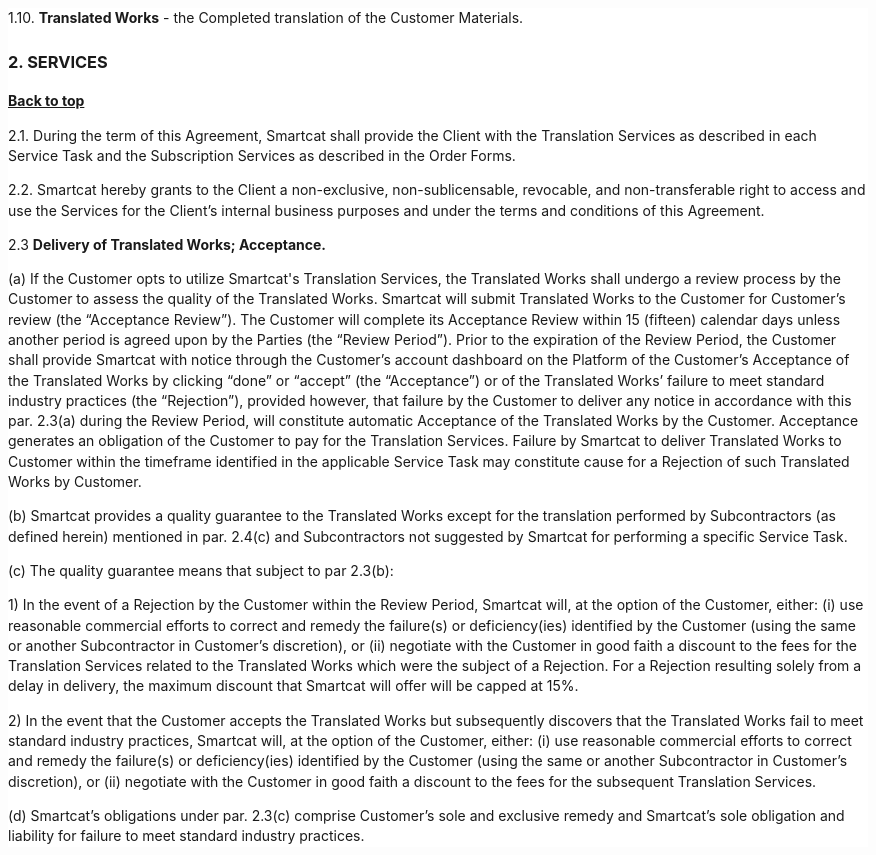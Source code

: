 1.10. **Translated Works** - the Completed translation of the Customer Materials.

[](#)

### 2\. **SERVICES**

[**Back to top**](#terms-block)

2.1. During the term of this Agreement, Smartcat shall provide the Client with the Translation Services as described in each Service Task and the Subscription Services as described in the Order Forms.

2.2. Smartcat hereby grants to the Client a non-exclusive, non-sublicensable, revocable, and non-transferable right to access and use the Services for the Client’s internal business purposes and under the terms and conditions of this Agreement.

2.3 **Delivery of Translated Works; Acceptance.**

(a) If the Customer opts to utilize Smartcat's Translation Services, the Translated Works shall undergo a review process by the Customer to assess the quality of the Translated Works. Smartcat will submit Translated Works to the Customer for Customer’s review (the “Acceptance Review”). The Customer will complete its Acceptance Review within 15 (fifteen) calendar days unless another period is agreed upon by the Parties (the “Review Period”). Prior to the expiration of the Review Period, the Customer shall provide Smartcat with notice through the Customer’s account dashboard on the Platform of the Customer’s Acceptance of the Translated Works by clicking “done” or “accept” (the “Acceptance”) or of the Translated Works’ failure to meet standard industry practices (the “Rejection”), provided however, that failure by the Customer to deliver any notice in accordance with this par. 2.3(a) during the Review Period, will constitute automatic Acceptance of the Translated Works by the Customer. Acceptance generates an obligation of the Customer to pay for the Translation Services. Failure by Smartcat to deliver Translated Works to Customer within the timeframe identified in the applicable Service Task may constitute cause for a Rejection of such Translated Works by Customer.

(b) Smartcat provides a quality guarantee to the Translated Works except for the translation performed by Subcontractors (as defined herein) mentioned in par. 2.4(c) and Subcontractors not suggested by Smartcat for performing a specific Service Task.

(c) The quality guarantee means that subject to par 2.3(b):

1) In the event of a Rejection by the Customer within the Review Period, Smartcat will, at the option of the Customer, either: (i) use reasonable commercial efforts to correct and remedy the failure(s) or deficiency(ies) identified by the Customer (using the same or another Subcontractor in Customer’s discretion), or (ii) negotiate with the Customer in good faith a discount to the fees for the Translation Services related to the Translated Works which were the subject of a Rejection. For a Rejection resulting solely from a delay in delivery, the maximum discount that Smartcat will offer will be capped at 15%.

2) In the event that the Customer accepts the Translated Works but subsequently discovers that the Translated Works fail to meet standard industry practices, Smartcat will, at the option of the Customer, either: (i) use reasonable commercial efforts to correct and remedy the failure(s) or deficiency(ies) identified by the Customer (using the same or another Subcontractor in Customer’s discretion), or (ii) negotiate with the Customer in good faith a discount to the fees for the subsequent Translation Services.

(d) Smartcat’s obligations under par. 2.3(c) comprise Customer’s sole and exclusive remedy and Smartcat’s sole obligation and liability for failure to meet standard industry practices.
